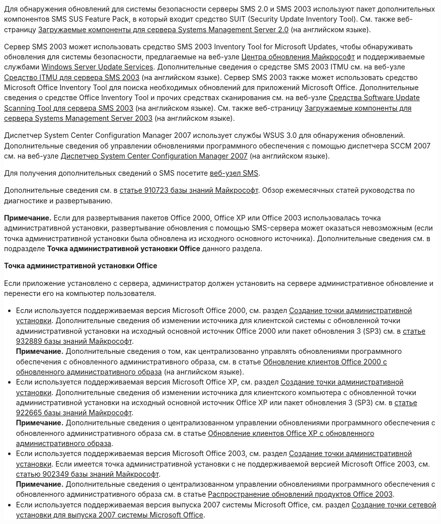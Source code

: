 Для обнаружения обновлений для системы безопасности серверы SMS 2.0 и SMS 2003 используют пакет дополнительных компонентов SMS SUS Feature Pack, в который входит средство SUIT (Security Update Inventory Tool). См. также веб-страницу [Загружаемые компоненты для сервера Systems Management Server 2.0](http://technet.microsoft.com/en-us/sms/bb676799.aspx) (на английском языке).
  
Сервер SMS 2003 может использовать средство SMS 2003 Inventory Tool for Microsoft Updates, чтобы обнаруживать обновления для системы безопасности, предлагаемые на веб-узле [Центра обновления Майкрософт](http://update.microsoft.com/microsoftupdate) и поддерживаемые службами [Windows Server Update Services](http://go.microsoft.com/fwlink/?linkid=50120). Дополнительные сведения о средстве SMS 2003 ITMU см. на веб-узле [Средство ITMU для сервера SMS 2003](http://technet.microsoft.com/en-us/sms/bb676783.aspx) (на английском языке). Сервер SMS 2003 также может использовать средство Microsoft Office Inventory Tool для поиска необходимых обновлений для приложений Microsoft Office. Дополнительные сведения о средстве Office Inventory Tool и прочих средствах сканирования см. на веб-узле [Средства Software Update Scanning Tool для сервера SMS 2003](http://technet.microsoft.com/en-us/sms/bb676786.aspx) (на английском языке). См. также веб-страницу [Загружаемые компоненты для сервера Systems Management Server 2003](http://technet.microsoft.com/en-us/sms/bb676766.aspx) (на английском языке).
  
Диспетчер System Center Configuration Manager 2007 использует службы WSUS 3.0 для обнаружения обновлений. Дополнительные сведения об управлении обновлениями программного обеспечения с помощью диспетчера SCCM 2007 см. на веб-узле [Диспетчер System Center Configuration Manager 2007](http://technet.microsoft.com/en-us/library/bb735860.aspx) (на английском языке).
  
Для получения дополнительных сведений о SMS посетите [веб-узел SMS](http://go.microsoft.com/fwlink/?linkid=21158).
  
Дополнительные сведения см. в [статье 910723 базы знаний Майкрософт](http://support.microsoft.com/kb/910723). Обзор ежемесячных статей руководства по диагностике и развертыванию.
  
**Примечание.** Если для развертывания пакетов Office 2000, Office XP или Office 2003 использовалась точка административной установки, развертывание обновления с помощью SMS-сервера может оказаться невозможным (если точка административной установки была обновлена из исходного основного источника). Дополнительные сведения см. в подразделе **Точка административной установки Office** данного раздела.
  
**Точка административной установки Office**
  
Если приложение установлено с сервера, администратор должен установить на сервере административное обновление и перенести его на компьютер пользователя.
  
-   Если используется поддерживаемая версия Microsoft Office 2000, см. раздел [Создание точки административной установки](http://office.microsoft.com/en-us/ork2000/ha011380221033.aspx). Дополнительные сведения об изменении источника для клиентской системы с обновленной точки административной установки на исходный основной источник Office 2000 или пакет обновления 3 (SP3) см. в [статье 932889 базы знаний Майкрософт](http://support.microsoft.com/kb/932889).  
    **Примечание.** Дополнительные сведения о том, как централизованно управлять обновлениями программного обеспечения с обновленного административного образа, см. в статье [Обновление клиентов Office 2000 с обновленного административного образа](http://office.microsoft.com/en-us/ork2000/ha011525661033.aspx?pid=ch102053491033) (на английском языке).  
-   Если используется поддерживаемая версия Microsoft Office XP, см. раздел [Создание точки административной установки](http://office.microsoft.com/en-us/orkxp/ha011363091033.aspx). Дополнительные сведения об изменении источника для клиентского компьютера с обновленной точки административной установки на исходный основной источник Office XP или пакет обновления 3 (SP3) см. в [статье 922665 базы знаний Майкрософт](http://support.microsoft.com/kb/922665).  
    **Примечание.** Дополнительные сведения о централизованном управлении обновлениями программного обеспечения с обновленного административного образа см. в статье [Обновление клиентов Office XP с обновленного административного образа](http://office.microsoft.com/en-us/orkxp/ha011525721033.aspx).  
-   Если используется поддерживаемая версия Microsoft Office 2003, см. раздел [Создание точки административной установки](http://office.microsoft.com/en-us/ork2003/ha011401931033.aspx). Если имеется точка административной установки с не поддерживаемой версией Microsoft Office 2003, см. [статью 902349 базы знаний Майкрософт](http://support.microsoft.com/kb/902349).  
    **Примечание.** Дополнительные сведения о централизованном управлении обновлениями программного обеспечения с обновленного административного образа см. в статье [Распространение обновлений продуктов Office 2003](http://office.microsoft.com/en-us/ork2003/ha011402381033.aspx?pid=ch011480761033).  
-   Если используется поддерживаемая версия выпуска 2007 системы Microsoft Office, см. раздел [Создание точки сетевой установки для выпуска 2007 системы Microsoft Office](http://technet2.microsoft.com/office/f/?en-us/library/72c9ae03-1342-4524-8242-1524fbd068a51033.mspx).  